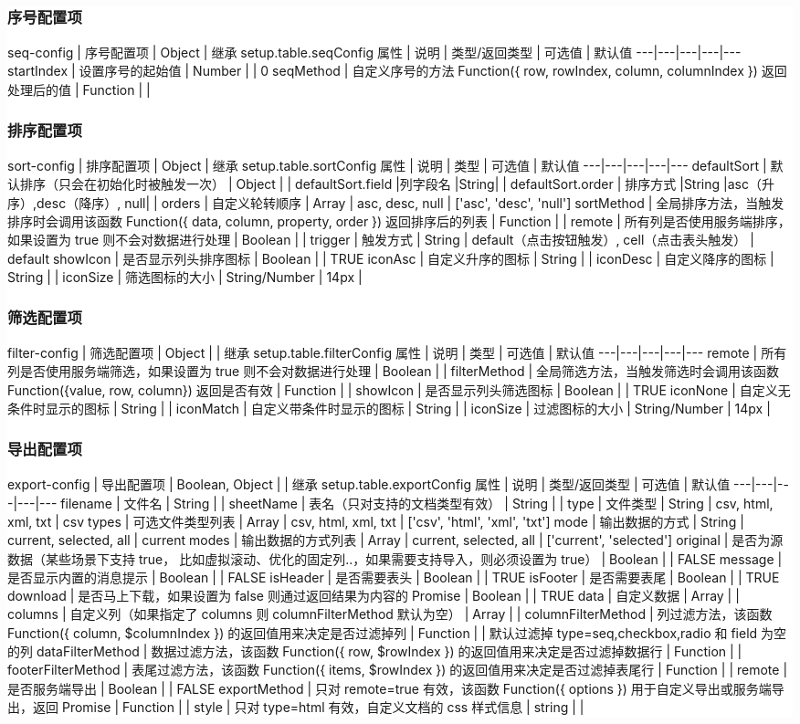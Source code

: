 

### 序号配置项

seq-config | 序号配置项 | Object | 继承 setup.table.seqConfig
属性 | 说明 | 类型/返回类型 | 可选值 | 默认值
---|---|---|---|---
startIndex | 设置序号的起始值 | Number | | 0
seqMethod | 自定义序号的方法 Function({ row, rowIndex, column, columnIndex }) 返回处理后的值 | Function | |

### 排序配置项

sort-config | 排序配置项 | Object | 继承 setup.table.sortConfig
属性 | 说明 | 类型 | 可选值 | 默认值
---|---|---|---|---
defaultSort | 默认排序（只会在初始化时被触发一次） | Object | |
defaultSort.field |列字段名 |String| |
defaultSort.order | 排序方式 |String |asc（升序）,desc（降序）, null| |
orders | 自定义轮转顺序 | Array | asc, desc, null | ['asc', 'desc', 'null']
sortMethod | 全局排序方法，当触发排序时会调用该函数 Function({ data, column, property, order }) 返回排序后的列表 | Function | |
remote | 所有列是否使用服务端排序，如果设置为 true 则不会对数据进行处理 | Boolean | |
trigger | 触发方式 | String | default（点击按钮触发）, cell（点击表头触发） | default
showIcon | 是否显示列头排序图标 | Boolean | | TRUE
iconAsc | 自定义升序的图标 | String | |
iconDesc | 自定义降序的图标 | String | |
iconSize | 筛选图标的大小 | String/Number | 14px |

### 筛选配置项

filter-config | 筛选配置项 | Object | | 继承 setup.table.filterConfig
属性 | 说明 | 类型 | 可选值 | 默认值
---|---|---|---|---
remote | 所有列是否使用服务端筛选，如果设置为 true 则不会对数据进行处理 | Boolean | |
filterMethod | 全局筛选方法，当触发筛选时会调用该函数 Function({value, row, column}) 返回是否有效 | Function | |
showIcon | 是否显示列头筛选图标 | Boolean | | TRUE
iconNone | 自定义无条件时显示的图标 | String | |
iconMatch | 自定义带条件时显示的图标 | String | |
iconSize | 过滤图标的大小 | String/Number | 14px |

### 导出配置项

export-config | 导出配置项 | Boolean, Object | | 继承 setup.table.exportConfig
属性 | 说明 | 类型/返回类型 | 可选值 | 默认值
---|---|---|---|---
filename | 文件名 | String | |
sheetName | 表名（只对支持的文档类型有效） | String | |
type | 文件类型 | String | csv, html, xml, txt | csv
types | 可选文件类型列表 | Array | csv, html, xml, txt | ['csv', 'html', 'xml', 'txt']
mode | 输出数据的方式 | String | current, selected, all | current
modes | 输出数据的方式列表 | Array | current, selected, all | ['current', 'selected']
original | 是否为源数据（某些场景下支持 true， 比如虚拟滚动、优化的固定列..，如果需要支持导入，则必须设置为 true） | Boolean | | FALSE
message | 是否显示内置的消息提示 | Boolean | | FALSE
isHeader | 是否需要表头 | Boolean | | TRUE
isFooter | 是否需要表尾 | Boolean | | TRUE
download | 是否马上下载，如果设置为 false 则通过返回结果为内容的 Promise | Boolean | | TRUE
data | 自定义数据 | Array | |
columns | 自定义列（如果指定了 columns 则 columnFilterMethod 默认为空） | Array | |
columnFilterMethod | 列过滤方法，该函数 Function({ column, $columnIndex }) 的返回值用来决定是否过滤掉列 | Function | | 默认过滤掉 type=seq,checkbox,radio 和 field 为空的列
dataFilterMethod | 数据过滤方法，该函数 Function({ row, $rowIndex }) 的返回值用来决定是否过滤掉数据行 | Function | |
footerFilterMethod | 表尾过滤方法，该函数 Function({ items, $rowIndex }) 的返回值用来决定是否过滤掉表尾行 | Function | |
remote | 是否服务端导出 | Boolean | | FALSE
exportMethod | 只对 remote=true 有效，该函数 Function({ options }) 用于自定义导出或服务端导出，返回 Promise | Function | |
style | 只对 type=html 有效，自定义文档的 css 样式信息 | string | |